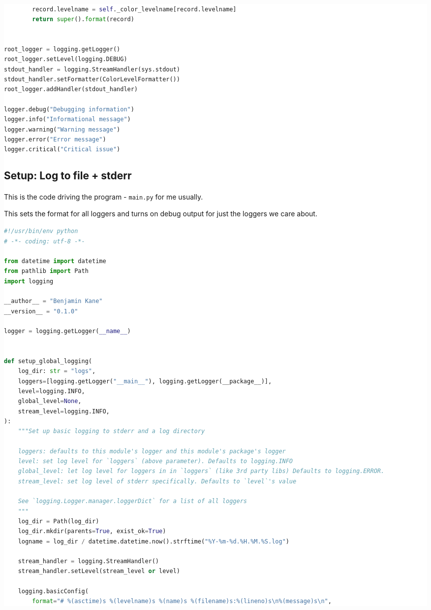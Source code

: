 ```python
        record.levelname = self._color_levelname[record.levelname]
        return super().format(record)


root_logger = logging.getLogger()
root_logger.setLevel(logging.DEBUG)
stdout_handler = logging.StreamHandler(sys.stdout)
stdout_handler.setFormatter(ColorLevelFormatter())
root_logger.addHandler(stdout_handler)

logger.debug("Debugging information")
logger.info("Informational message")
logger.warning("Warning message")
logger.error("Error message")
logger.critical("Critical issue")
```

## Setup: Log to file + stderr

This is the code driving the program - `main.py` for me usually.

This sets the format for all loggers and turns on debug output for just the
loggers we care about.

```python
#!/usr/bin/env python
# -*- coding: utf-8 -*-

from datetime import datetime
from pathlib import Path
import logging

__author__ = "Benjamin Kane"
__version__ = "0.1.0"

logger = logging.getLogger(__name__)


def setup_global_logging(
    log_dir: str = "logs",
    loggers=[logging.getLogger("__main__"), logging.getLogger(__package__)],
    level=logging.INFO,
    global_level=None,
    stream_level=logging.INFO,
):
    """Set up basic logging to stderr and a log directory

    loggers: defaults to this module's logger and this module's package's logger
    level: set log level for `loggers` (above parameter). Defaults to logging.INFO
    global_level: let log level for loggers in in `loggers` (like 3rd party libs) Defaults to logging.ERROR.
    stream_level: set log level of stderr specifically. Defaults to `level`'s value

    See `logging.Logger.manager.loggerDict` for a list of all loggers
    """
    log_dir = Path(log_dir)
    log_dir.mkdir(parents=True, exist_ok=True)
    logname = log_dir / datetime.datetime.now().strftime("%Y-%m-%d.%H.%M.%S.log")

    stream_handler = logging.StreamHandler()
    stream_handler.setLevel(stream_level or level)

    logging.basicConfig(
        format="# %(asctime)s %(levelname)s %(name)s %(filename)s:%(lineno)s\n%(message)s\n",
```